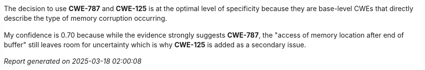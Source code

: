 The decision to use **CWE-787** and **CWE-125** is at the optimal level of specificity because they are base-level CWEs that directly describe the type of memory corruption occurring.

My confidence is 0.70 because while the evidence strongly suggests **CWE-787**, the "access of memory location after end of buffer" still leaves room for uncertainty which is why **CWE-125** is added as a secondary issue.



*Report generated on 2025-03-18 02:00:08*
